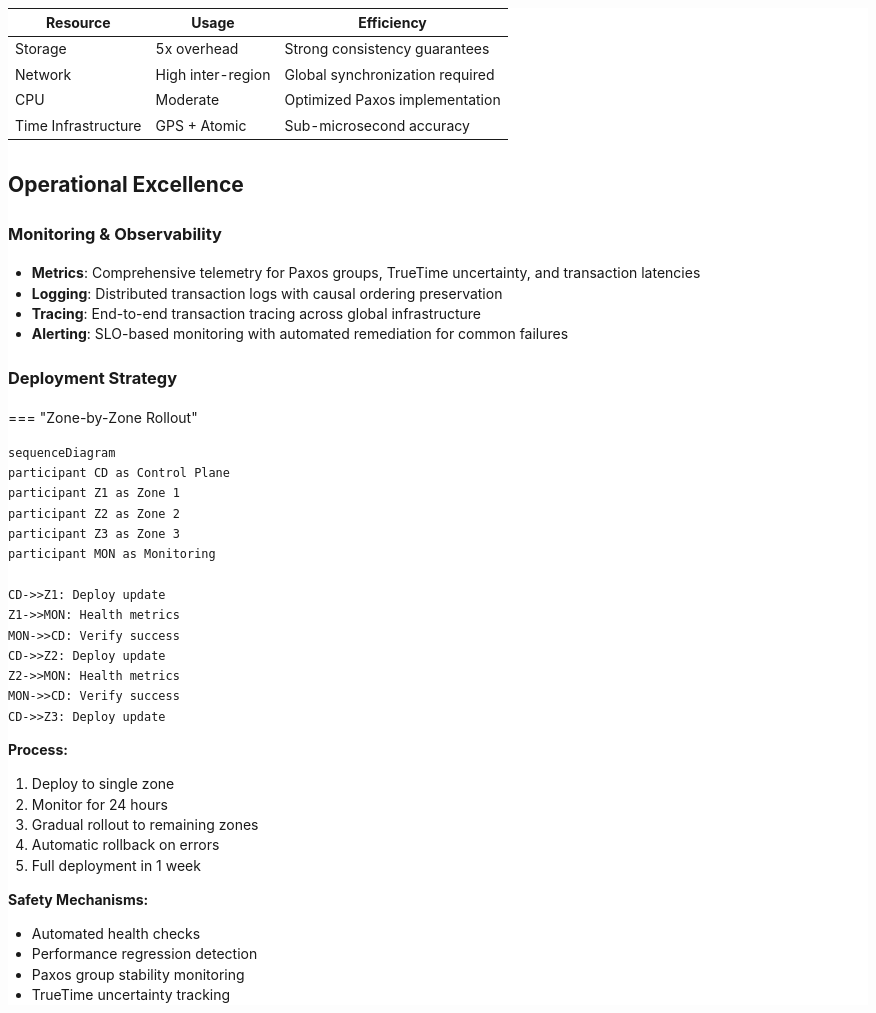| Resource | Usage | Efficiency |
|----------|-------|------------|
| Storage | 5x overhead | Strong consistency guarantees |
| Network | High inter-region | Global synchronization required |
| CPU | Moderate | Optimized Paxos implementation |
| Time Infrastructure | GPS + Atomic | Sub-microsecond accuracy |


## Operational Excellence

### Monitoring & Observability

- **Metrics**: Comprehensive telemetry for Paxos groups, TrueTime uncertainty, and transaction latencies
- **Logging**: Distributed transaction logs with causal ordering preservation
- **Tracing**: End-to-end transaction tracing across global infrastructure
- **Alerting**: SLO-based monitoring with automated remediation for common failures

### Deployment Strategy

=== "Zone-by-Zone Rollout"

 ```mermaid
 sequenceDiagram
 participant CD as Control Plane
 participant Z1 as Zone 1
 participant Z2 as Zone 2
 participant Z3 as Zone 3
 participant MON as Monitoring
 
 CD->>Z1: Deploy update
 Z1->>MON: Health metrics
 MON->>CD: Verify success
 CD->>Z2: Deploy update
 Z2->>MON: Health metrics
 MON->>CD: Verify success
 CD->>Z3: Deploy update
 ```

 **Process:**
 1. Deploy to single zone
 2. Monitor for 24 hours
 3. Gradual rollout to remaining zones
 4. Automatic rollback on errors
 5. Full deployment in 1 week

 **Safety Mechanisms:**
 - Automated health checks
 - Performance regression detection
 - Paxos group stability monitoring
 - TrueTime uncertainty tracking
